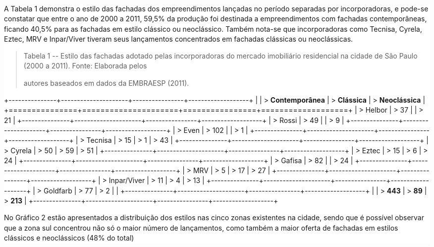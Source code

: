 A Tabela 1 demonstra o estilo das fachadas dos empreendimentos lançadas
no período separadas por incorporadoras, e pode-se constatar que entre o
ano de 2000 a 2011, 59,5% da produção foi destinada a empreendimentos
com fachadas contemporâneas, ficando 40,5% para as fachadas em estilo
clássico ou neoclássico. Também nota-se que incorporadoras como Tecnisa,
Cyrela, Eztec, MRV e Inpar/Viver tiveram seus lançamentos concentrados
em fachadas clássicas ou neoclássicas.

> Tabela 1 -- Estilo das fachadas adotado pelas incorporadoras do
> mercado imobiliário residencial na cidade de São Paulo (2000 a 2011).
> Fonte: Elaborada pelos
>
> autores baseados em dados da EMBRAESP (2011).

+---------------+---------------------+----------------+-------------------+
|               | > **Contemporânea** | > **Clássica** | > **Neoclássica** |
+===============+=====================+================+===================+
| > Helbor      | > 37                |                | > 21              |
+---------------+---------------------+----------------+-------------------+
| > Rossi       | > 49                |                | > 9               |
+---------------+---------------------+----------------+-------------------+
| > Even        | > 102               |                | > 1               |
+---------------+---------------------+----------------+-------------------+
| > Tecnisa     | > 15                | > 1            | > 43              |
+---------------+---------------------+----------------+-------------------+
| > Cyrela      | > 50                | > 59           | > 51              |
+---------------+---------------------+----------------+-------------------+
| > Eztec       | > 15                | > 6            | > 24              |
+---------------+---------------------+----------------+-------------------+
| > Gafisa      | > 82                |                | > 24              |
+---------------+---------------------+----------------+-------------------+
| > MRV         | > 5                 | > 17           | > 27              |
+---------------+---------------------+----------------+-------------------+
| > Inpar/Viver | > 11                | > 4            | > 13              |
+---------------+---------------------+----------------+-------------------+
| > Goldfarb    | > 77                | > 2            |                   |
+---------------+---------------------+----------------+-------------------+
|               | > **443**           | > **89**       | > **213**         |
+---------------+---------------------+----------------+-------------------+

No Gráfico 2 estão apresentados a distribuição dos estilos nas cinco
zonas existentes na cidade, sendo que é possível observar que a zona sul
concentrou não só o maior número de lançamentos, como também a maior
oferta de fachadas em estilos clássicos e neoclássicos (48% do total)
